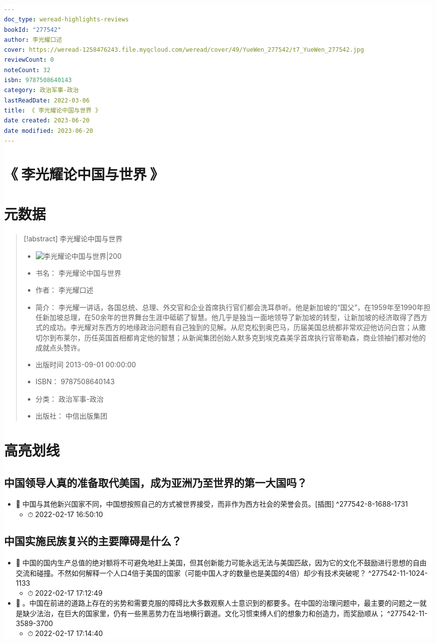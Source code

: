 ```yaml
---
doc_type: weread-highlights-reviews
bookId: "277542"
author: 李光耀口述
cover: https://weread-1258476243.file.myqcloud.com/weread/cover/49/YueWen_277542/t7_YueWen_277542.jpg
reviewCount: 0
noteCount: 32
isbn: 9787508640143
category: 政治军事-政治
lastReadDate: 2022-03-06
title: 《 李光耀论中国与世界 》
date created: 2023-06-20
date modified: 2023-06-20
---
```


# 《 李光耀论中国与世界 》

# 元数据

> [!abstract] 李光耀论中国与世界
> - ![ 李光耀论中国与世界|200](https://weread-1258476243.file.myqcloud.com/weread/cover/49/YueWen_277542/t7_YueWen_277542.jpg)
> - 书名： 李光耀论中国与世界
> - 作者： 李光耀口述
> - 简介： 李光耀一讲话，各国总统、总理、外交官和企业首席执行官们都会洗耳恭听。他是新加坡的“国父”，在1959年至1990年担任新加坡总理，在50余年的世界舞台生涯中砥砺了智慧。他几乎是独当一面地领导了新加坡的转型，让新加坡的经济取得了西方式的成功。李光耀对东西方的地缘政治问题有自己独到的见解。从尼克松到奥巴马，历届美国总统都非常欢迎他访问白宫；从撒切尔到布莱尔，历任英国首相都肯定他的智慧；从新闻集团创始人默多克到埃克森美孚首席执行官蒂勒森，商业领袖们都对他的成就点头赞许。
>
> - 出版时间 2013-09-01 00:00:00
> - ISBN： 9787508640143
> - 分类： 政治军事-政治
> - 出版社： 中信出版集团

# 高亮划线

## 中国领导人真的准备取代美国，成为亚洲乃至世界的第一大国吗？

- 📌 中国与其他新兴国家不同，中国想按照自己的方式被世界接受，而非作为西方社会的荣誉会员。[插图] ^277542-8-1688-1731
    - ⏱ 2022-02-17 16:50:10

## 中国实施民族复兴的主要障碍是什么？

- 📌 中国的国内生产总值的绝对额将不可避免地赶上美国，但其创新能力可能永远无法与美国匹敌，因为它的文化不鼓励进行思想的自由交流和碰撞。不然如何解释一个人口4倍于美国的国家（可能中国人才的数量也是美国的4倍）却少有技术突破呢？ ^277542-11-1024-1133
    - ⏱ 2022-02-17 17:12:49
- 📌 。中国在前进的道路上存在的劣势和需要克服的障碍比大多数观察人士意识到的都要多。在中国的治理问题中，最主要的问题之一就是缺少法治，在巨大的国家里，仍有一些黑恶势力在当地横行霸道。文化习惯束缚人们的想象力和创造力，而奖励顺从； ^277542-11-3589-3700
    - ⏱ 2022-02-17 17:14:40
